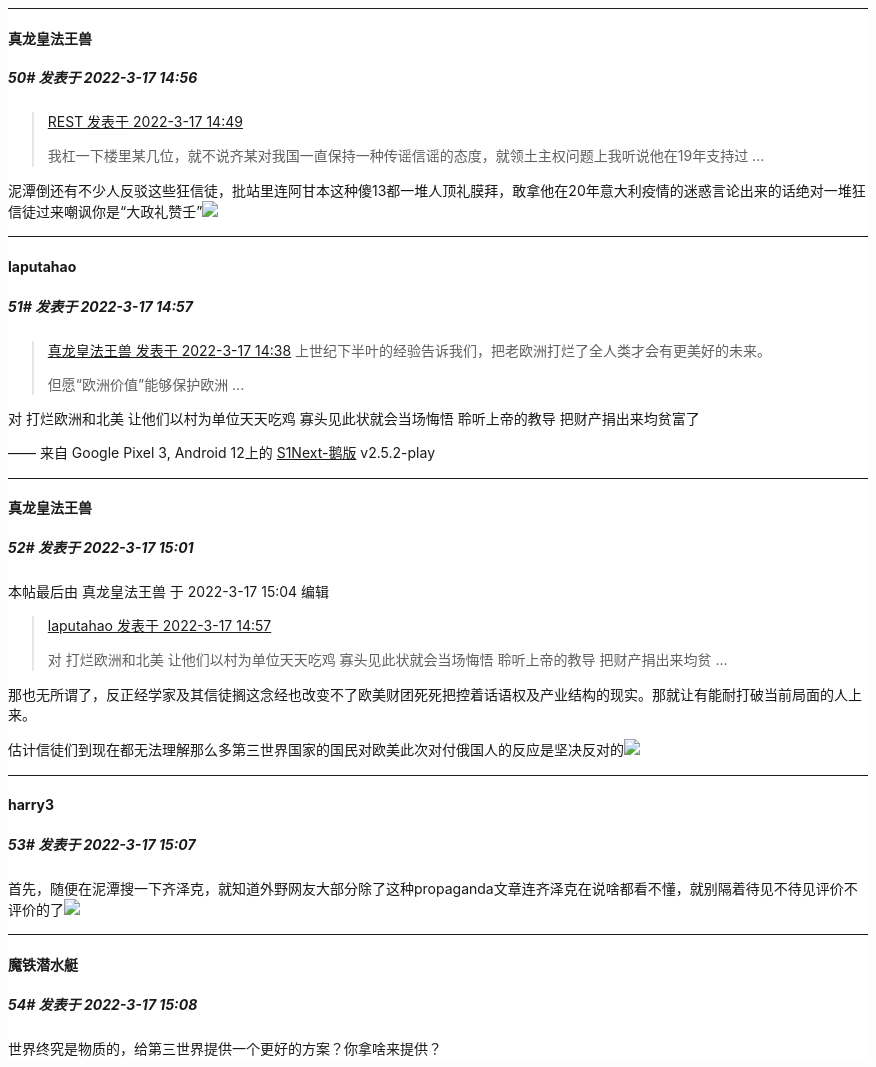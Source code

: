 *****

####  真龙皇法王兽  
##### 50#       发表于 2022-3-17 14:56

<blockquote><a href="httphttps://bbs.saraba1st.com/2b/forum.php?mod=redirect&amp;goto=findpost&amp;pid=55079962&amp;ptid=2058406" target="_blank">REST 发表于 2022-3-17 14:49</a>

我杠一下楼里某几位，就不说齐某对我国一直保持一种传谣信谣的态度，就领土主权问题上我听说他在19年支持过 ...</blockquote>
泥潭倒还有不少人反驳这些狂信徒，批站里连阿甘本这种傻13都一堆人顶礼膜拜，敢拿他在20年意大利疫情的迷惑言论出来的话绝对一堆狂信徒过来嘲讽你是“大政礼赞壬”<img src="https://static.saraba1st.com/image/smiley/face2017/067.png" referrerpolicy="no-referrer">

*****

####  laputahao  
##### 51#       发表于 2022-3-17 14:57

<blockquote><a href="httphttps://bbs.saraba1st.com/2b/forum.php?mod=redirect&amp;goto=findpost&amp;pid=55079826&amp;ptid=2058406" target="_blank">真龙皇法王兽 发表于 2022-3-17 14:38</a>
上世纪下半叶的经验告诉我们，把老欧洲打烂了全人类才会有更美好的未来。

但愿“欧洲价值”能够保护欧洲 ...</blockquote>
对 打烂欧洲和北美 让他们以村为单位天天吃鸡 寡头见此状就会当场悔悟 聆听上帝的教导 把财产捐出来均贫富了 

—— 来自 Google Pixel 3, Android 12上的 [S1Next-鹅版](https://github.com/ykrank/S1-Next/releases) v2.5.2-play

*****

####  真龙皇法王兽  
##### 52#       发表于 2022-3-17 15:01

 本帖最后由 真龙皇法王兽 于 2022-3-17 15:04 编辑 
<blockquote><a href="httphttps://bbs.saraba1st.com/2b/forum.php?mod=redirect&amp;goto=findpost&amp;pid=55080058&amp;ptid=2058406" target="_blank">laputahao 发表于 2022-3-17 14:57</a>

对 打烂欧洲和北美 让他们以村为单位天天吃鸡 寡头见此状就会当场悔悟 聆听上帝的教导 把财产捐出来均贫 ...</blockquote>
那也无所谓了，反正经学家及其信徒搁这念经也改变不了欧美财团死死把控着话语权及产业结构的现实。那就让有能耐打破当前局面的人上来。

估计信徒们到现在都无法理解那么多第三世界国家的国民对欧美此次对付俄国人的反应是坚决反对的<img src="https://static.saraba1st.com/image/smiley/face2017/067.png" referrerpolicy="no-referrer">

*****

####  harry3  
##### 53#       发表于 2022-3-17 15:07

首先，随便在泥潭搜一下齐泽克，就知道外野网友大部分除了这种propaganda文章连齐泽克在说啥都看不懂，就别隔着待见不待见评价不评价的了<img src="https://static.saraba1st.com/image/smiley/face2017/067.png" referrerpolicy="no-referrer">

*****

####  魔铁潜水艇  
##### 54#       发表于 2022-3-17 15:08

世界终究是物质的，给第三世界提供一个更好的方案？你拿啥来提供？
